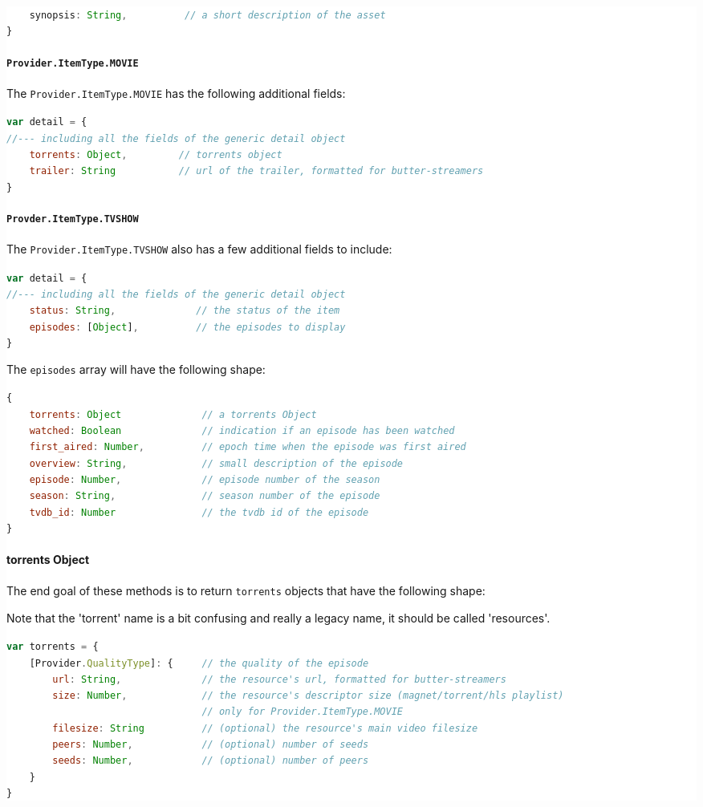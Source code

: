 ``` javascript
    synopsis: String,          // a short description of the asset
}
```

#### `Provider.ItemType.MOVIE`
The `Provider.ItemType.MOVIE` has the following additional fields:
``` javascript
var detail = {
//--- including all the fields of the generic detail object
    torrents: Object,         // torrents object
    trailer: String           // url of the trailer, formatted for butter-streamers
}
```

#### `Provder.ItemType.TVSHOW`
The `Provider.ItemType.TVSHOW` also has a few additional fields to include:
``` javascript
var detail = {
//--- including all the fields of the generic detail object
    status: String,              // the status of the item
    episodes: [Object],          // the episodes to display
}
```

The `episodes` array will have the following shape:
``` javascript
{
    torrents: Object              // a torrents Object
    watched: Boolean              // indication if an episode has been watched
    first_aired: Number,          // epoch time when the episode was first aired
    overview: String,             // small description of the episode
    episode: Number,              // episode number of the season
    season: String,               // season number of the episode
    tvdb_id: Number               // the tvdb id of the episode
}
```

#### torrents Object
The end goal of these methods is to return `torrents` objects that have the
following shape:

Note that the 'torrent' name is a bit confusing and really a legacy name, it
should be called 'resources'.

``` javascript
var torrents = {
    [Provider.QualityType]: {     // the quality of the episode
        url: String,              // the resource's url, formatted for butter-streamers
        size: Number,             // the resource's descriptor size (magnet/torrent/hls playlist)
                                  // only for Provider.ItemType.MOVIE
        filesize: String          // (optional) the resource's main video filesize
        peers: Number,            // (optional) number of seeds
        seeds: Number,            // (optional) number of peers
    }
}
```
